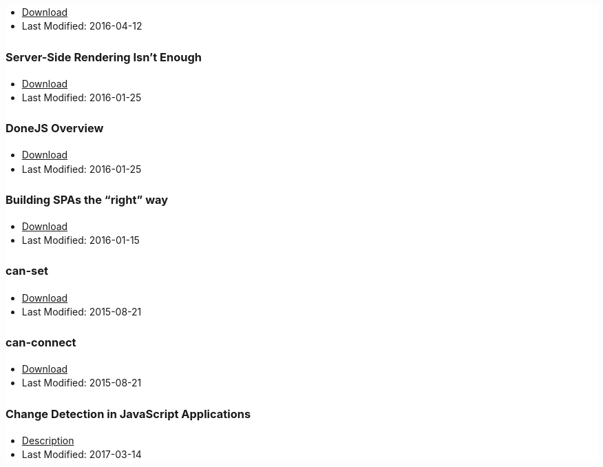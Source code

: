 - [Download](https://drive.google.com/open?id=0Bx-kNqf-wxZeem9ZOEF3YWR5d3c)
- Last Modified: 2016-04-12

### Server-Side Rendering Isn’t Enough

- [Download](https://drive.google.com/open?id=0Bx-kNqf-wxZeY0pFWGJjQ2s4MHM)
- Last Modified: 2016-01-25

### DoneJS Overview

- [Download](https://drive.google.com/open?id=0Bx-kNqf-wxZeak9BMWVOelIzR0E)
- Last Modified: 2016-01-25

### Building SPAs the “right” way

- [Download](https://drive.google.com/open?id=0Bx-kNqf-wxZeQmhxWUprOUdZQ1E)
- Last Modified: 2016-01-15

### can-set

- [Download](https://drive.google.com/open?id=0Bx-kNqf-wxZeVEtLOTd6RGVlbEE)
- Last Modified: 2015-08-21

### can-connect

- [Download](https://drive.google.com/open?id=0Bx-kNqf-wxZeb0FuUUJJX2t3Nms)
- Last Modified: 2015-08-21

### Change Detection in JavaScript Applications

- [Description](https://drive.google.com/open?id=0B9StcZoMxwPeZklBUF9YdlAwdm8)
- Last Modified: 2017-03-14
